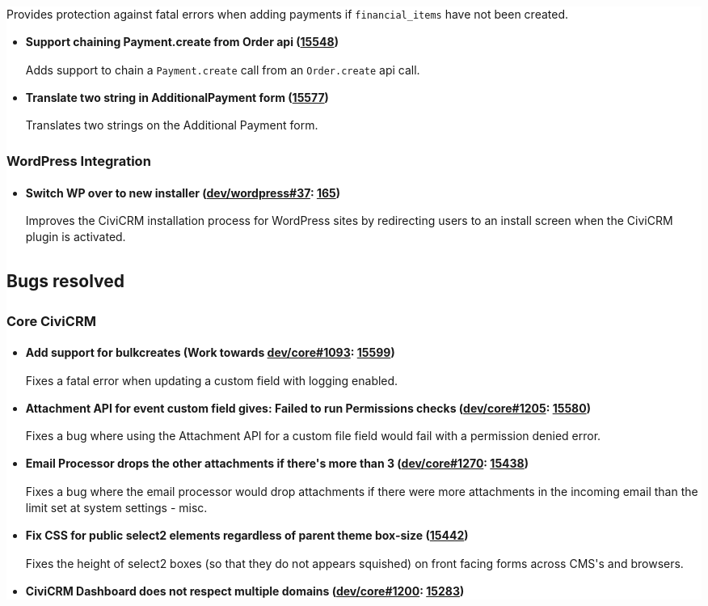   Provides protection against fatal errors when adding payments if
  `financial_items` have not been created.

- **Support chaining Payment.create from Order api
  ([15548](https://github.com/civicrm/civicrm-core/pull/15548))**

  Adds support to chain a `Payment.create` call from an `Order.create` api call.

- **Translate two string in AdditionalPayment form
  ([15577](https://github.com/civicrm/civicrm-core/pull/15577))**

  Translates two strings on the Additional Payment form.

### WordPress Integration

- **Switch WP over to new installer
  ([dev/wordpress#37](https://lab.civicrm.org/dev/wordpress/issues/37):
  [165](https://github.com/civicrm/civicrm-wordpress/pull/165))**

  Improves the CiviCRM installation process for WordPress sites by redirecting
  users to an install screen when the CiviCRM plugin is activated.

## <a name="bugs"></a>Bugs resolved

### Core CiviCRM

- **Add support for bulkcreates (Work towards
  [dev/core#1093](https://lab.civicrm.org/dev/core/issues/1093):
  [15599](https://github.com/civicrm/civicrm-core/pull/15599))**

  Fixes a fatal error when updating a custom field with logging enabled.

- **Attachment API for event custom field gives: Failed to run Permissions
  checks ([dev/core#1205](https://lab.civicrm.org/dev/core/issues/1205):
  [15580](https://github.com/civicrm/civicrm-core/pull/15580))**

  Fixes a bug where using the Attachment API for a custom file field would fail
  with a permission denied error.

- **Email Processor drops the other attachments if there's more than 3
  ([dev/core#1270](https://lab.civicrm.org/dev/core/issues/1270):
  [15438](https://github.com/civicrm/civicrm-core/pull/15438))**

  Fixes a bug where the email processor would drop attachments if there were
  more attachments in the incoming email than the limit set at system settings -
  misc.

- **Fix CSS for public select2 elements regardless of parent theme box-size
  ([15442](https://github.com/civicrm/civicrm-core/pull/15442))**

  Fixes the height of select2 boxes (so that they do not appears squished) on
  front facing forms across CMS's and browsers.

- **CiviCRM Dashboard does not respect multiple domains
  ([dev/core#1200](https://lab.civicrm.org/dev/core/issues/1200):
  [15283](https://github.com/civicrm/civicrm-core/pull/15283))**
